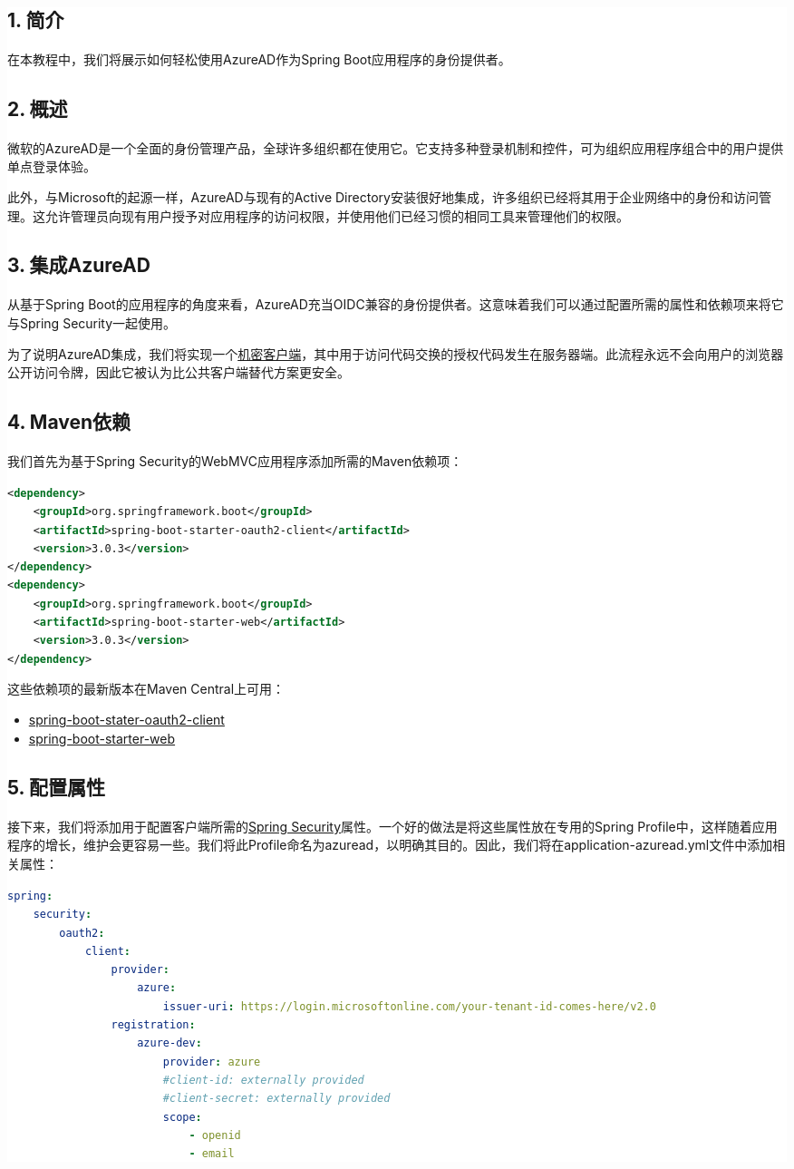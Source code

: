 ## 1. 简介

在本教程中，我们将展示如何轻松使用AzureAD作为Spring Boot应用程序的身份提供者。

## 2. 概述

微软的AzureAD是一个全面的身份管理产品，全球许多组织都在使用它。它支持多种登录机制和控件，可为组织应用程序组合中的用户提供单点登录体验。

此外，与Microsoft的起源一样，AzureAD与现有的Active Directory安装很好地集成，许多组织已经将其用于企业网络中的身份和访问管理。这允许管理员向现有用户授予对应用程序的访问权限，并使用他们已经习惯的相同工具来管理他们的权限。

## 3. 集成AzureAD

从基于Spring Boot的应用程序的角度来看，AzureAD充当OIDC兼容的身份提供者。这意味着我们可以通过配置所需的属性和依赖项来将它与Spring Security一起使用。

为了说明AzureAD集成，我们将实现一个[机密客户端](https://www.rfc-editor.org/rfc/rfc6749#section-2.1)，其中用于访问代码交换的授权代码发生在服务器端。此流程永远不会向用户的浏览器公开访问令牌，因此它被认为比公共客户端替代方案更安全。

## 4. Maven依赖

我们首先为基于Spring Security的WebMVC应用程序添加所需的Maven依赖项：

```xml
<dependency>
    <groupId>org.springframework.boot</groupId>
    <artifactId>spring-boot-starter-oauth2-client</artifactId>
    <version>3.0.3</version>
</dependency>
<dependency>
    <groupId>org.springframework.boot</groupId>
    <artifactId>spring-boot-starter-web</artifactId>
    <version>3.0.3</version>
</dependency>
```

这些依赖项的最新版本在Maven Central上可用：

-   [spring-boot-stater-oauth2-client](https://central.sonatype.com/artifact/org.springframework.boot/spring-boot-starter-oauth2-client/3.0.4)
-   [spring-boot-starter-web](https://central.sonatype.com/artifact/org.springframework.boot/spring-boot-starter-web/3.0.4)

## 5. 配置属性

接下来，我们将添加用于配置客户端所需的[Spring Security](https://www.baeldung.com/learn-spring-security-course)属性。一个好的做法是将这些属性放在专用的Spring Profile中，这样随着应用程序的增长，维护会更容易一些。我们将此Profile命名为azuread，以明确其目的。因此，我们将在application-azuread.yml文件中添加相关属性：

```yaml
spring:
    security:
        oauth2:
            client:
                provider:
                    azure:
                        issuer-uri: https://login.microsoftonline.com/your-tenant-id-comes-here/v2.0
                registration:
                    azure-dev:
                        provider: azure
                        #client-id: externally provided
                        #client-secret: externally provided         
                        scope:
                            - openid
                            - email
```
